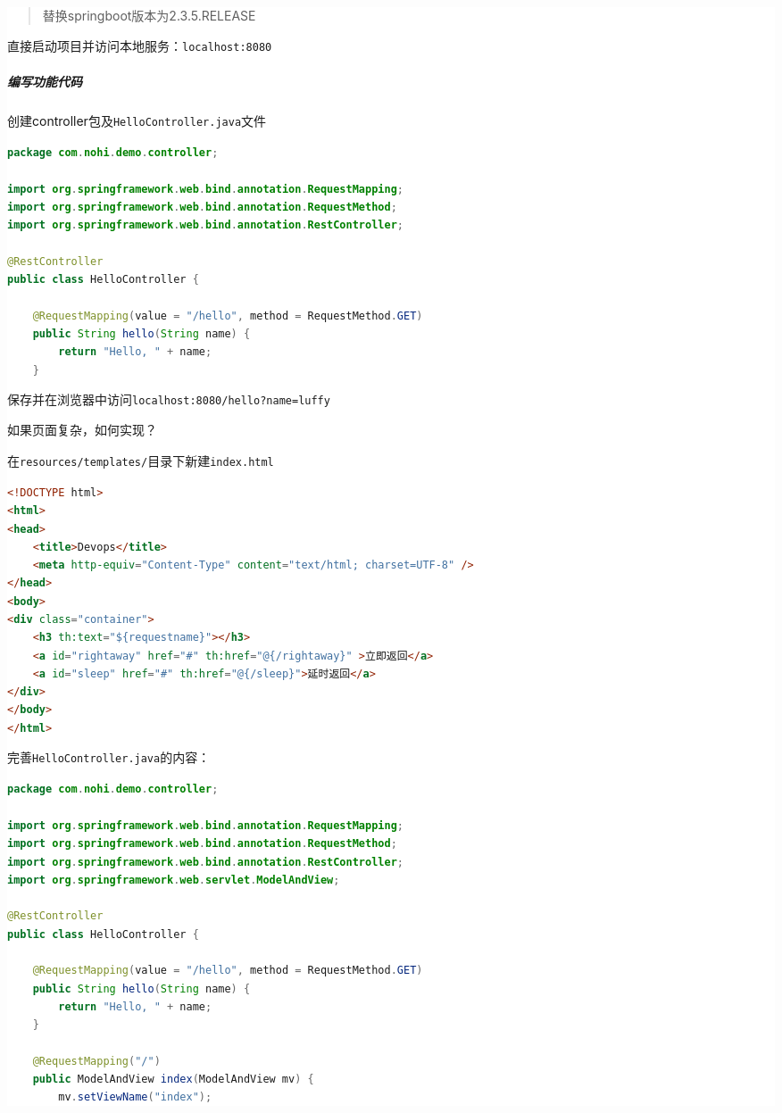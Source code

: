 > 替换springboot版本为2.3.5.RELEASE

直接启动项目并访问本地服务：`localhost:8080`

##### 编写功能代码

创建controller包及`HelloController.java`文件

```java
package com.nohi.demo.controller;

import org.springframework.web.bind.annotation.RequestMapping;
import org.springframework.web.bind.annotation.RequestMethod;
import org.springframework.web.bind.annotation.RestController;

@RestController
public class HelloController {

    @RequestMapping(value = "/hello", method = RequestMethod.GET)
    public String hello(String name) {
        return "Hello, " + name;
    }

```

保存并在浏览器中访问`localhost:8080/hello?name=luffy`

如果页面复杂，如何实现？

在`resources/templates/`目录下新建`index.html`

```html
<!DOCTYPE html>
<html>
<head>
    <title>Devops</title>
    <meta http-equiv="Content-Type" content="text/html; charset=UTF-8" />
</head>
<body>
<div class="container">
    <h3 th:text="${requestname}"></h3>
    <a id="rightaway" href="#" th:href="@{/rightaway}" >立即返回</a>
    <a id="sleep" href="#" th:href="@{/sleep}">延时返回</a>
</div>
</body>
</html>
```

完善`HelloController.java`的内容：

```java
package com.nohi.demo.controller;

import org.springframework.web.bind.annotation.RequestMapping;
import org.springframework.web.bind.annotation.RequestMethod;
import org.springframework.web.bind.annotation.RestController;
import org.springframework.web.servlet.ModelAndView;

@RestController
public class HelloController {

    @RequestMapping(value = "/hello", method = RequestMethod.GET)
    public String hello(String name) {
        return "Hello, " + name;
    }

    @RequestMapping("/")
    public ModelAndView index(ModelAndView mv) {
        mv.setViewName("index");
```